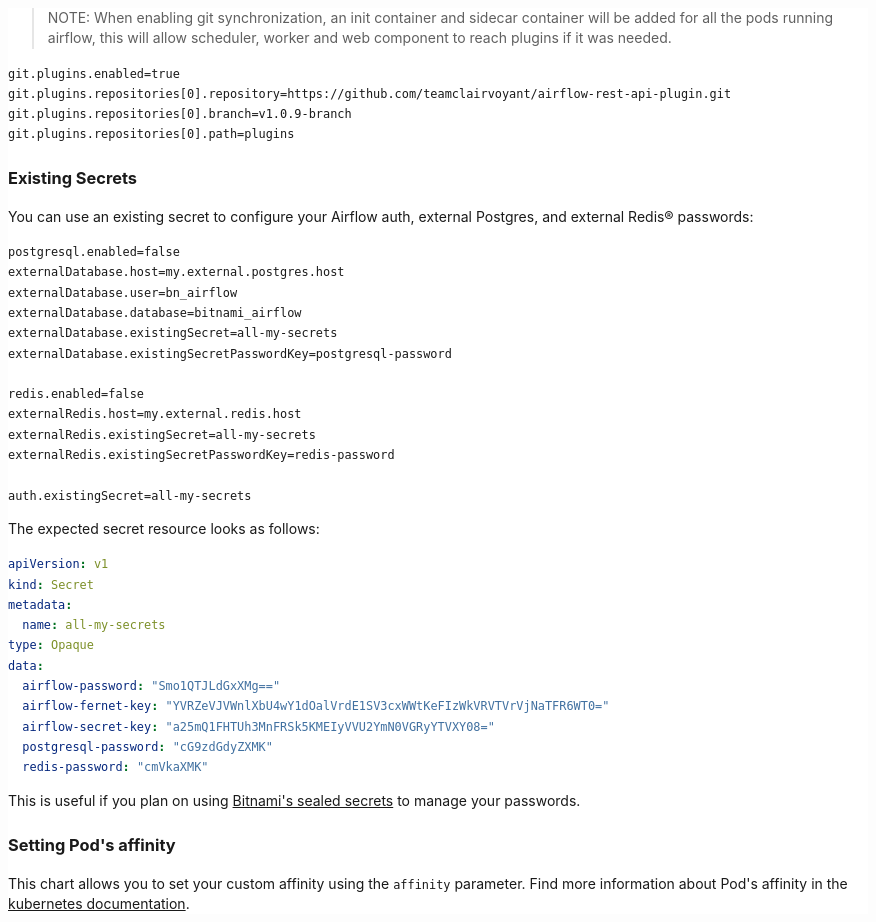 > NOTE: When enabling git synchronization, an init container and sidecar container will be added for all the pods running airflow, this will allow scheduler, worker and web component to reach plugins if it was needed.

```console
git.plugins.enabled=true
git.plugins.repositories[0].repository=https://github.com/teamclairvoyant/airflow-rest-api-plugin.git
git.plugins.repositories[0].branch=v1.0.9-branch
git.plugins.repositories[0].path=plugins
```

### Existing Secrets

You can use an existing secret to configure your Airflow auth, external Postgres, and external Redis&reg; passwords:

```console
postgresql.enabled=false
externalDatabase.host=my.external.postgres.host
externalDatabase.user=bn_airflow
externalDatabase.database=bitnami_airflow
externalDatabase.existingSecret=all-my-secrets
externalDatabase.existingSecretPasswordKey=postgresql-password

redis.enabled=false
externalRedis.host=my.external.redis.host
externalRedis.existingSecret=all-my-secrets
externalRedis.existingSecretPasswordKey=redis-password

auth.existingSecret=all-my-secrets
```

The expected secret resource looks as follows:

```yaml
apiVersion: v1
kind: Secret
metadata:
  name: all-my-secrets
type: Opaque
data:
  airflow-password: "Smo1QTJLdGxXMg=="
  airflow-fernet-key: "YVRZeVJVWnlXbU4wY1dOalVrdE1SV3cxWWtKeFIzWkVRVTVrVjNaTFR6WT0="
  airflow-secret-key: "a25mQ1FHTUh3MnFRSk5KMEIyVVU2YmN0VGRyYTVXY08="
  postgresql-password: "cG9zdGdyZXMK"
  redis-password: "cmVkaXMK"
```

This is useful if you plan on using [Bitnami's sealed secrets](https://github.com/bitnami-labs/sealed-secrets) to manage your passwords.

### Setting Pod's affinity

This chart allows you to set your custom affinity using the `affinity` parameter. Find more information about Pod's affinity in the [kubernetes documentation](https://kubernetes.io/docs/concepts/configuration/assign-pod-node/#affinity-and-anti-affinity).
